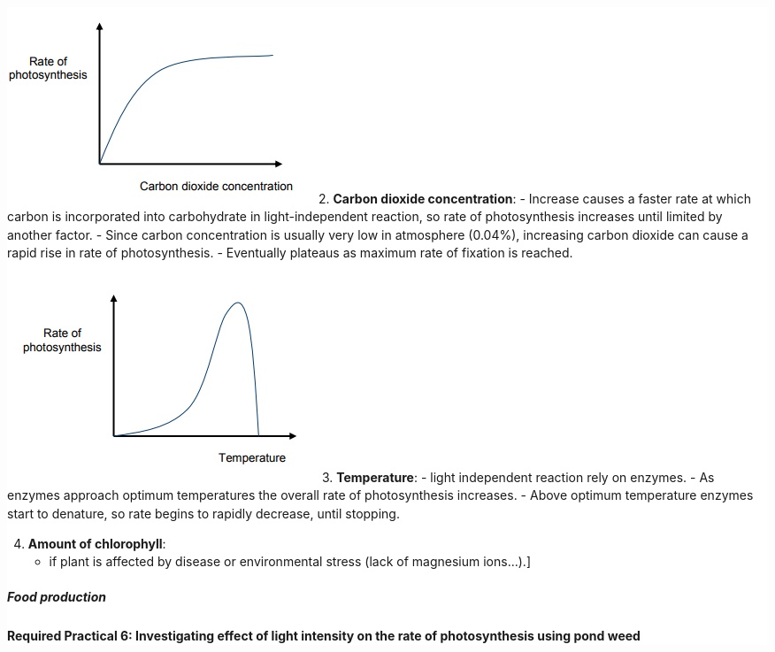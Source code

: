 ![carbon dioxide concentration](images/2018/01/carbon-dioxide-concentration.png)
2. **Carbon dioxide concentration**:
	-  Increase causes a faster rate at which carbon is incorporated into carbohydrate in light-independent reaction, so rate of photosynthesis increases until limited by another factor.
	- Since carbon concentration is usually very low in atmosphere (0.04%), increasing carbon dioxide can cause a rapid rise in rate of photosynthesis.
	- Eventually plateaus as maximum rate of fixation is reached.

![Temperature](images/2018/01/temperature.png)
3. **Temperature**:
	- light independent reaction rely on enzymes.
	- As enzymes approach optimum temperatures the overall rate of photosynthesis increases.
	- Above optimum temperature enzymes start to denature, so rate begins to rapidly decrease, until stopping.

4. **Amount of chlorophyll**:
	-  if plant is affected by disease or environmental stress (lack of magnesium ions...).]







##### Food production
#### **Required Practical 6: Investigating effect of light intensity on the rate of photosynthesis using pond weed**
